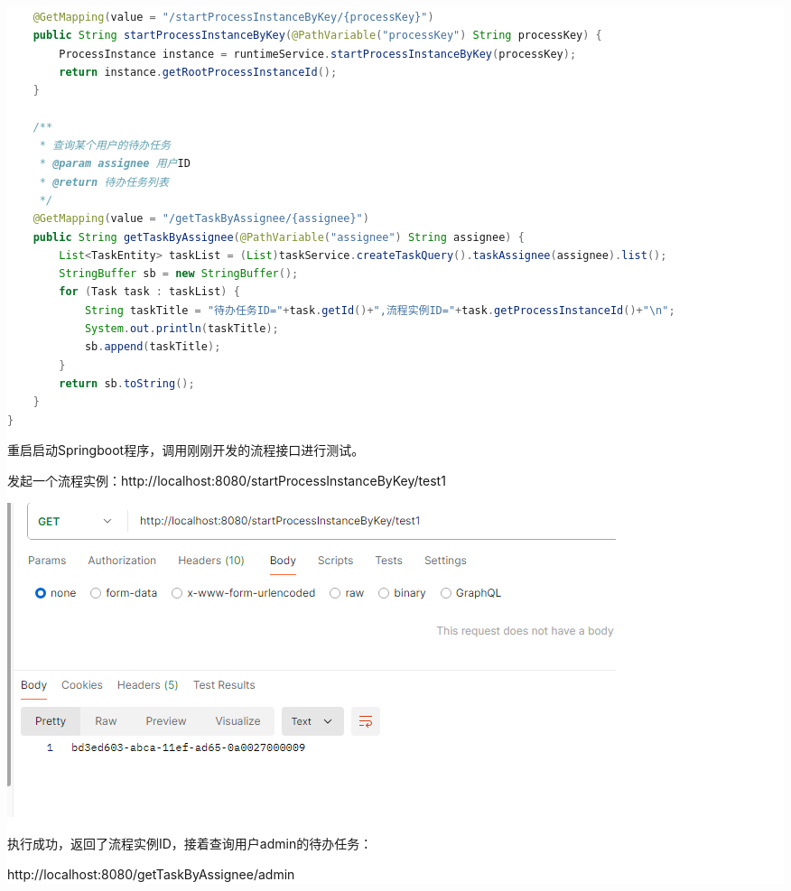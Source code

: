 ```java
    @GetMapping(value = "/startProcessInstanceByKey/{processKey}")
    public String startProcessInstanceByKey(@PathVariable("processKey") String processKey) {
        ProcessInstance instance = runtimeService.startProcessInstanceByKey(processKey);
        return instance.getRootProcessInstanceId();
    }

    /**
     * 查询某个用户的待办任务
     * @param assignee 用户ID
     * @return 待办任务列表
     */
    @GetMapping(value = "/getTaskByAssignee/{assignee}")
    public String getTaskByAssignee(@PathVariable("assignee") String assignee) {
        List<TaskEntity> taskList = (List)taskService.createTaskQuery().taskAssignee(assignee).list();
        StringBuffer sb = new StringBuffer();
        for (Task task : taskList) {
            String taskTitle = "待办任务ID="+task.getId()+",流程实例ID="+task.getProcessInstanceId()+"\n";
            System.out.println(taskTitle);
            sb.append(taskTitle);
        }
        return sb.toString();
    }
}
```

重启启动Springboot程序，调用刚刚开发的流程接口进行测试。

发起一个流程实例：http://localhost:8080/startProcessInstanceByKey/test1

![image-20241126154800399](./imgs/image-20241126154800399.png)

执行成功，返回了流程实例ID，接着查询用户admin的待办任务：

http://localhost:8080/getTaskByAssignee/admin
